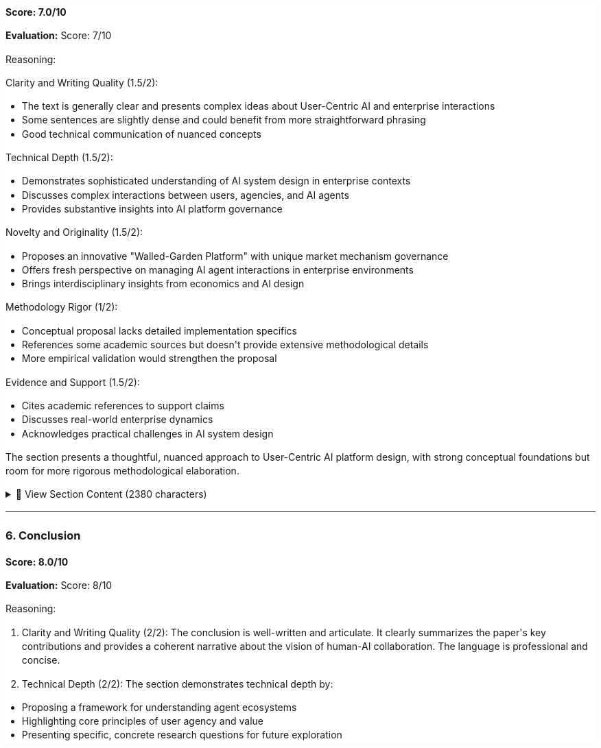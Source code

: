 **Score: 7.0/10**

**Evaluation:**
Score: 7/10

Reasoning:

Clarity and Writing Quality (1.5/2):
- The text is generally clear and presents complex ideas about User-Centric AI and enterprise interactions
- Some sentences are slightly dense and could benefit from more straightforward phrasing
- Good technical communication of nuanced concepts

Technical Depth (1.5/2):
- Demonstrates sophisticated understanding of AI system design in enterprise contexts
- Discusses complex interactions between users, agencies, and AI agents
- Provides substantive insights into AI platform governance

Novelty and Originality (1.5/2):
- Proposes an innovative "Walled-Garden Platform" with unique market mechanism governance
- Offers fresh perspective on managing AI agent interactions in enterprise environments
- Brings interdisciplinary insights from economics and AI design

Methodology Rigor (1/2):
- Conceptual proposal lacks detailed implementation specifics
- References some academic sources but doesn't provide extensive methodological details
- More empirical validation would strengthen the proposal

Evidence and Support (1.5/2):
- Cites academic references to support claims
- Discusses real-world enterprise dynamics
- Acknowledges practical challenges in AI system design

The section presents a thoughtful, nuanced approach to User-Centric AI platform design, with strong conceptual foundations but room for more rigorous methodological elaboration.

<details><summary>📄 View Section Content (2380 characters)</summary></details>

---

### 6. Conclusion

**Score: 8.0/10**

**Evaluation:**
Score: 8/10

Reasoning:

1. Clarity and Writing Quality (2/2):
The conclusion is well-written and articulate. It clearly summarizes the paper's key contributions and provides a coherent narrative about the vision of human-AI collaboration. The language is professional and concise.

2. Technical Depth (2/2):
The section demonstrates technical depth by:
- Proposing a framework for understanding agent ecosystems
- Highlighting core principles of user agency and value
- Presenting specific, concrete research questions for future exploration
